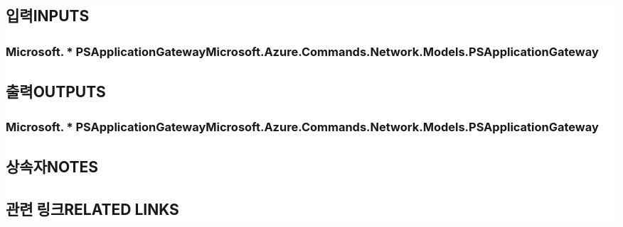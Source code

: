 ## <span data-ttu-id="38920-138">입력</span><span class="sxs-lookup"><span data-stu-id="38920-138">INPUTS</span></span>

### <span data-ttu-id="38920-139">Microsoft. \* PSApplicationGateway</span><span class="sxs-lookup"><span data-stu-id="38920-139">Microsoft.Azure.Commands.Network.Models.PSApplicationGateway</span></span>

## <span data-ttu-id="38920-140">출력</span><span class="sxs-lookup"><span data-stu-id="38920-140">OUTPUTS</span></span>

### <span data-ttu-id="38920-141">Microsoft. \* PSApplicationGateway</span><span class="sxs-lookup"><span data-stu-id="38920-141">Microsoft.Azure.Commands.Network.Models.PSApplicationGateway</span></span>

## <span data-ttu-id="38920-142">상속자</span><span class="sxs-lookup"><span data-stu-id="38920-142">NOTES</span></span>

## <span data-ttu-id="38920-143">관련 링크</span><span class="sxs-lookup"><span data-stu-id="38920-143">RELATED LINKS</span></span>

